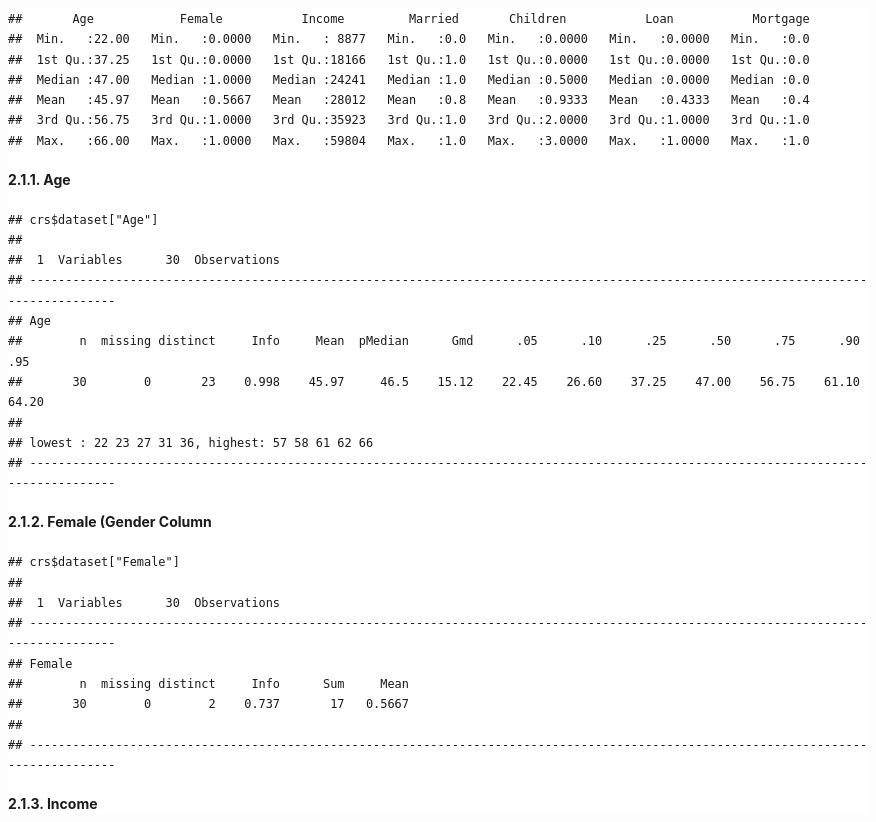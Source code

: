 ```
##       Age            Female           Income         Married       Children           Loan           Mortgage  
##  Min.   :22.00   Min.   :0.0000   Min.   : 8877   Min.   :0.0   Min.   :0.0000   Min.   :0.0000   Min.   :0.0  
##  1st Qu.:37.25   1st Qu.:0.0000   1st Qu.:18166   1st Qu.:1.0   1st Qu.:0.0000   1st Qu.:0.0000   1st Qu.:0.0  
##  Median :47.00   Median :1.0000   Median :24241   Median :1.0   Median :0.5000   Median :0.0000   Median :0.0  
##  Mean   :45.97   Mean   :0.5667   Mean   :28012   Mean   :0.8   Mean   :0.9333   Mean   :0.4333   Mean   :0.4  
##  3rd Qu.:56.75   3rd Qu.:1.0000   3rd Qu.:35923   3rd Qu.:1.0   3rd Qu.:2.0000   3rd Qu.:1.0000   3rd Qu.:1.0  
##  Max.   :66.00   Max.   :1.0000   Max.   :59804   Max.   :1.0   Max.   :3.0000   Max.   :1.0000   Max.   :1.0
```

#### 2.1.1. Age


```
## crs$dataset["Age"] 
## 
##  1  Variables      30  Observations
## ------------------------------------------------------------------------------------------------------------------------------------
## Age 
##        n  missing distinct     Info     Mean  pMedian      Gmd      .05      .10      .25      .50      .75      .90      .95 
##       30        0       23    0.998    45.97     46.5    15.12    22.45    26.60    37.25    47.00    56.75    61.10    64.20 
## 
## lowest : 22 23 27 31 36, highest: 57 58 61 62 66
## ------------------------------------------------------------------------------------------------------------------------------------
```

#### 2.1.2. Female (Gender Column


```
## crs$dataset["Female"] 
## 
##  1  Variables      30  Observations
## ------------------------------------------------------------------------------------------------------------------------------------
## Female 
##        n  missing distinct     Info      Sum     Mean 
##       30        0        2    0.737       17   0.5667 
## 
## ------------------------------------------------------------------------------------------------------------------------------------
```

#### 2.1.3. Income
